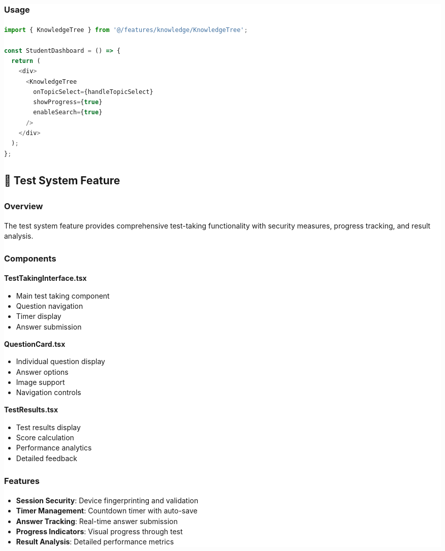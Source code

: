 ### Usage

```typescript
import { KnowledgeTree } from '@/features/knowledge/KnowledgeTree';

const StudentDashboard = () => {
  return (
    <div>
      <KnowledgeTree
        onTopicSelect={handleTopicSelect}
        showProgress={true}
        enableSearch={true}
      />
    </div>
  );
};
```

## 🧪 Test System Feature

### Overview

The test system feature provides comprehensive test-taking functionality with security measures, progress tracking, and result analysis.

### Components

**TestTakingInterface.tsx**
- Main test taking component
- Question navigation
- Timer display
- Answer submission

**QuestionCard.tsx**
- Individual question display
- Answer options
- Image support
- Navigation controls

**TestResults.tsx**
- Test results display
- Score calculation
- Performance analytics
- Detailed feedback

### Features

- **Session Security**: Device fingerprinting and validation
- **Timer Management**: Countdown timer with auto-save
- **Answer Tracking**: Real-time answer submission
- **Progress Indicators**: Visual progress through test
- **Result Analysis**: Detailed performance metrics
